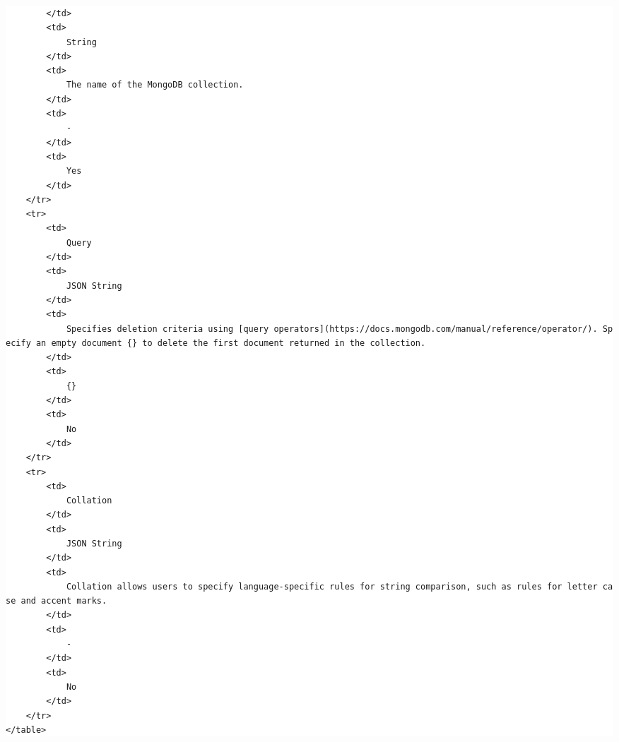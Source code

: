             </td>
            <td>
                String
            </td>
            <td>
                The name of the MongoDB collection.
            </td>
            <td>
                -
            </td>
            <td>
                Yes
            </td>
        </tr>
        <tr>
            <td>
                Query
            </td>
            <td>
                JSON String
            </td>
            <td>
                Specifies deletion criteria using [query operators](https://docs.mongodb.com/manual/reference/operator/). Specify an empty document {} to delete the first document returned in the collection. 
            </td>
            <td>
                {}
            </td>
            <td>
                No
            </td>
        </tr>
        <tr>
            <td>
                Collation
            </td>
            <td>
                JSON String
            </td>
            <td>
                Collation allows users to specify language-specific rules for string comparison, such as rules for letter case and accent marks.
            </td>
            <td>
                -
            </td>
            <td>
                No
            </td>
        </tr>
    </table>
